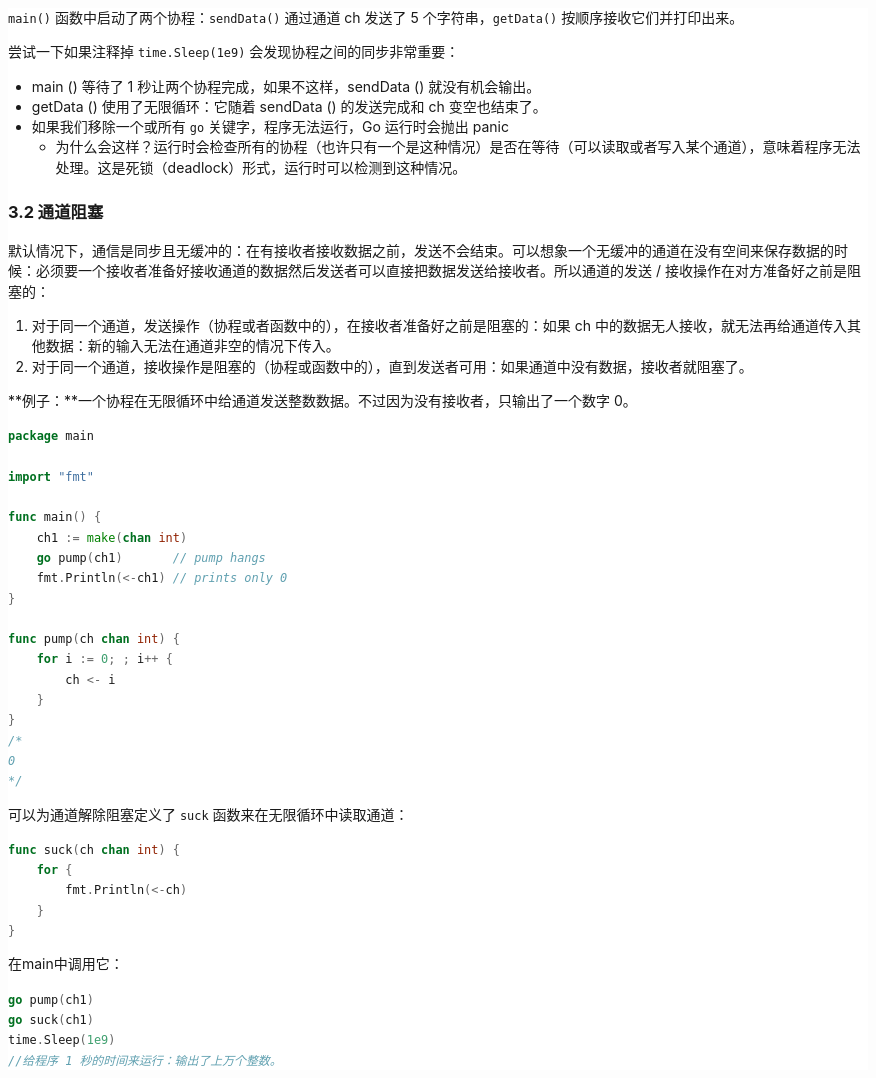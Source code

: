 
`main()` 函数中启动了两个协程：`sendData()` 通过通道 ch 发送了 5 个字符串，`getData()` 按顺序接收它们并打印出来。

尝试一下如果注释掉 `time.Sleep(1e9)` 会发现协程之间的同步非常重要：

- main () 等待了 1 秒让两个协程完成，如果不这样，sendData () 就没有机会输出。
- getData () 使用了无限循环：它随着 sendData () 的发送完成和 ch 变空也结束了。
- 如果我们移除一个或所有 `go` 关键字，程序无法运行，Go 运行时会抛出 panic
  - 为什么会这样？运行时会检查所有的协程（也许只有一个是这种情况）是否在等待（可以读取或者写入某个通道），意味着程序无法处理。这是死锁（deadlock）形式，运行时可以检测到这种情况。

### 3.2 通道阻塞

默认情况下，通信是同步且无缓冲的：在有接收者接收数据之前，发送不会结束。可以想象一个无缓冲的通道在没有空间来保存数据的时候：必须要一个接收者准备好接收通道的数据然后发送者可以直接把数据发送给接收者。所以通道的发送 / 接收操作在对方准备好之前是阻塞的：

1. 对于同一个通道，发送操作（协程或者函数中的），在接收者准备好之前是阻塞的：如果 ch 中的数据无人接收，就无法再给通道传入其他数据：新的输入无法在通道非空的情况下传入。
2. 对于同一个通道，接收操作是阻塞的（协程或函数中的），直到发送者可用：如果通道中没有数据，接收者就阻塞了。

**例子：**一个协程在无限循环中给通道发送整数数据。不过因为没有接收者，只输出了一个数字 0。

```go
package main

import "fmt"

func main() {
    ch1 := make(chan int)
    go pump(ch1)       // pump hangs
    fmt.Println(<-ch1) // prints only 0
}

func pump(ch chan int) {
    for i := 0; ; i++ {
        ch <- i
    }
}
/*
0
*/
```

可以为通道解除阻塞定义了 `suck` 函数来在无限循环中读取通道：

```go
func suck(ch chan int) {
    for {
        fmt.Println(<-ch)
    }
}
```

在main中调用它：

```go
go pump(ch1)
go suck(ch1)
time.Sleep(1e9)
//给程序 1 秒的时间来运行：输出了上万个整数。
```
